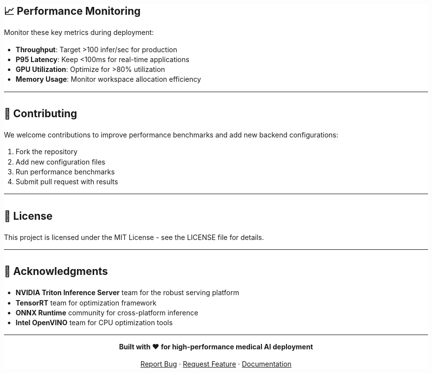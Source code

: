 
## 📈 Performance Monitoring

Monitor these key metrics during deployment:

- **Throughput**: Target >100 infer/sec for production
- **P95 Latency**: Keep <100ms for real-time applications  
- **GPU Utilization**: Optimize for >80% utilization
- **Memory Usage**: Monitor workspace allocation efficiency

---

## 🤝 Contributing

We welcome contributions to improve performance benchmarks and add new backend configurations:

1. Fork the repository
2. Add new configuration files
3. Run performance benchmarks  
4. Submit pull request with results

---

## 📄 License

This project is licensed under the MIT License - see the LICENSE file for details.

---

## 🙏 Acknowledgments

- **NVIDIA Triton Inference Server** team for the robust serving platform
- **TensorRT** team for optimization framework
- **ONNX Runtime** community for cross-platform inference
- **Intel OpenVINO** team for CPU optimization tools

---

<div align="center">

**Built with ❤️ for high-performance medical AI deployment**

[Report Bug](../../issues) · [Request Feature](../../issues) · [Documentation](../../wiki)

</div>